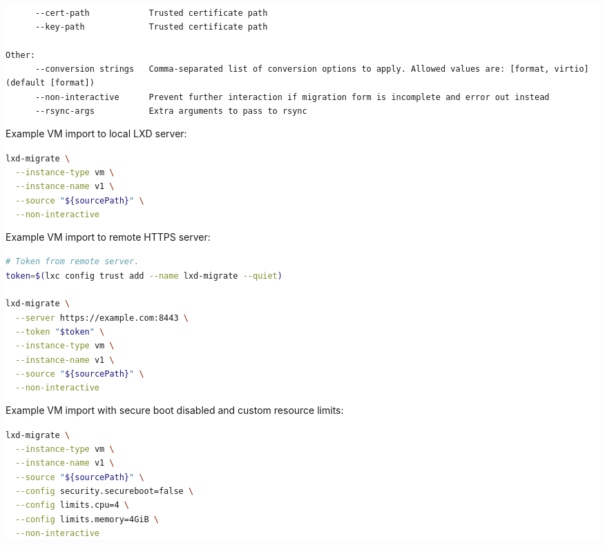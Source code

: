 ```
      --cert-path            Trusted certificate path
      --key-path             Trusted certificate path

Other:
      --conversion strings   Comma-separated list of conversion options to apply. Allowed values are: [format, virtio] (default [format])
      --non-interactive      Prevent further interaction if migration form is incomplete and error out instead
      --rsync-args           Extra arguments to pass to rsync
```

Example VM import to local LXD server:

```sh
lxd-migrate \
  --instance-type vm \
  --instance-name v1 \
  --source "${sourcePath}" \
  --non-interactive
```

Example VM import to remote HTTPS server:

```sh
# Token from remote server.
token=$(lxc config trust add --name lxd-migrate --quiet)

lxd-migrate \
  --server https://example.com:8443 \
  --token "$token" \
  --instance-type vm \
  --instance-name v1 \
  --source "${sourcePath}" \
  --non-interactive
```

Example VM import with secure boot disabled and custom resource limits:

```sh
lxd-migrate \
  --instance-type vm \
  --instance-name v1 \
  --source "${sourcePath}" \
  --config security.secureboot=false \
  --config limits.cpu=4 \
  --config limits.memory=4GiB \
  --non-interactive
```
